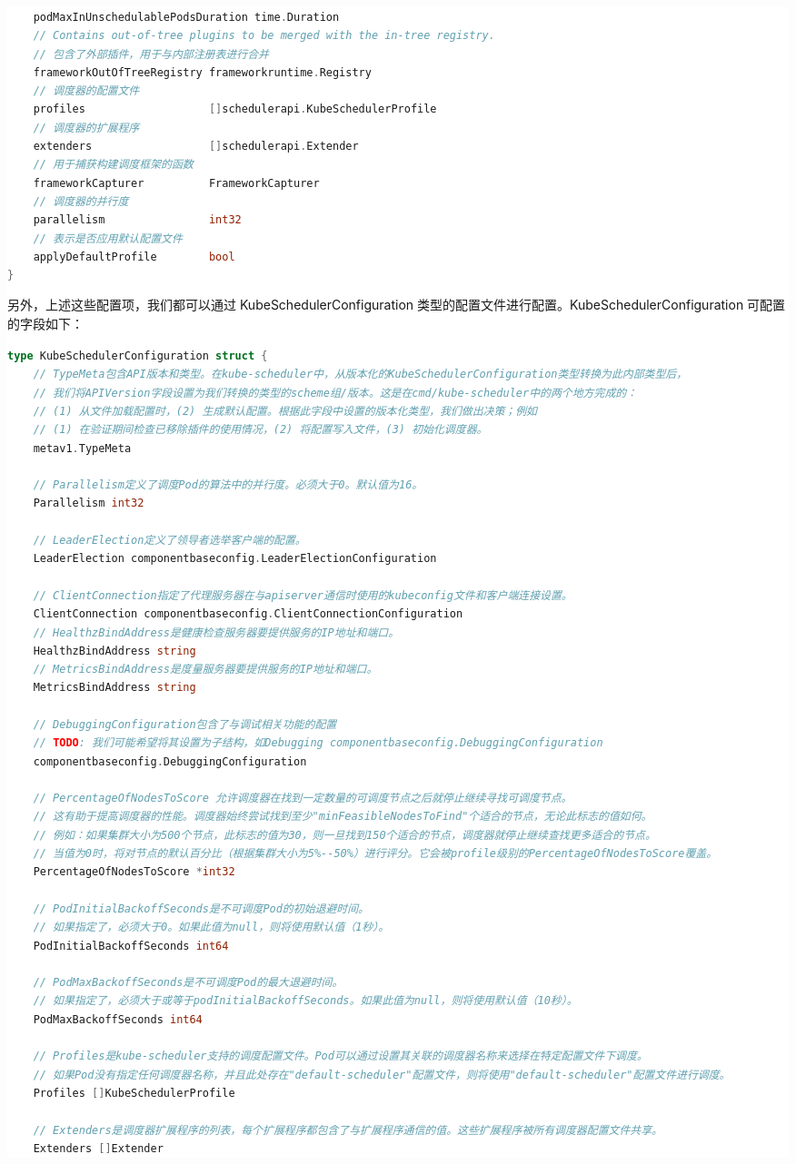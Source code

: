 ```go
    podMaxInUnschedulablePodsDuration time.Duration
    // Contains out-of-tree plugins to be merged with the in-tree registry.
    // 包含了外部插件，用于与内部注册表进行合并
    frameworkOutOfTreeRegistry frameworkruntime.Registry
    // 调度器的配置文件
    profiles                   []schedulerapi.KubeSchedulerProfile
    // 调度器的扩展程序
    extenders                  []schedulerapi.Extender
    // 用于捕获构建调度框架的函数
    frameworkCapturer          FrameworkCapturer
    // 调度器的并行度
    parallelism                int32
    // 表示是否应用默认配置文件
    applyDefaultProfile        bool
}
```

另外，上述这些配置项，我们都可以通过 KubeSchedulerConfiguration 类型的配置文件进行配置。KubeSchedulerConfiguration 可配置的字段如下：

```go
type KubeSchedulerConfiguration struct {
    // TypeMeta包含API版本和类型。在kube-scheduler中，从版本化的KubeSchedulerConfiguration类型转换为此内部类型后，
    // 我们将APIVersion字段设置为我们转换的类型的scheme组/版本。这是在cmd/kube-scheduler中的两个地方完成的：
    // (1) 从文件加载配置时，(2) 生成默认配置。根据此字段中设置的版本化类型，我们做出决策；例如
    // (1) 在验证期间检查已移除插件的使用情况，(2) 将配置写入文件，(3) 初始化调度器。
    metav1.TypeMeta

    // Parallelism定义了调度Pod的算法中的并行度。必须大于0。默认值为16。
    Parallelism int32

    // LeaderElection定义了领导者选举客户端的配置。
    LeaderElection componentbaseconfig.LeaderElectionConfiguration

    // ClientConnection指定了代理服务器在与apiserver通信时使用的kubeconfig文件和客户端连接设置。
    ClientConnection componentbaseconfig.ClientConnectionConfiguration
    // HealthzBindAddress是健康检查服务器要提供服务的IP地址和端口。
    HealthzBindAddress string
    // MetricsBindAddress是度量服务器要提供服务的IP地址和端口。
    MetricsBindAddress string

    // DebuggingConfiguration包含了与调试相关功能的配置
    // TODO: 我们可能希望将其设置为子结构，如Debugging componentbaseconfig.DebuggingConfiguration
    componentbaseconfig.DebuggingConfiguration

    // PercentageOfNodesToScore 允许调度器在找到一定数量的可调度节点之后就停止继续寻找可调度节点。
    // 这有助于提高调度器的性能。调度器始终尝试找到至少"minFeasibleNodesToFind"个适合的节点，无论此标志的值如何。
    // 例如：如果集群大小为500个节点，此标志的值为30，则一旦找到150个适合的节点，调度器就停止继续查找更多适合的节点。
    // 当值为0时，将对节点的默认百分比（根据集群大小为5%--50%）进行评分。它会被profile级别的PercentageOfNodesToScore覆盖。
    PercentageOfNodesToScore *int32

    // PodInitialBackoffSeconds是不可调度Pod的初始退避时间。
    // 如果指定了，必须大于0。如果此值为null，则将使用默认值（1秒）。
    PodInitialBackoffSeconds int64

    // PodMaxBackoffSeconds是不可调度Pod的最大退避时间。
    // 如果指定了，必须大于或等于podInitialBackoffSeconds。如果此值为null，则将使用默认值（10秒）。
    PodMaxBackoffSeconds int64

    // Profiles是kube-scheduler支持的调度配置文件。Pod可以通过设置其关联的调度器名称来选择在特定配置文件下调度。
    // 如果Pod没有指定任何调度器名称，并且此处存在"default-scheduler"配置文件，则将使用"default-scheduler"配置文件进行调度。
    Profiles []KubeSchedulerProfile

    // Extenders是调度器扩展程序的列表，每个扩展程序都包含了与扩展程序通信的值。这些扩展程序被所有调度器配置文件共享。
    Extenders []Extender
```